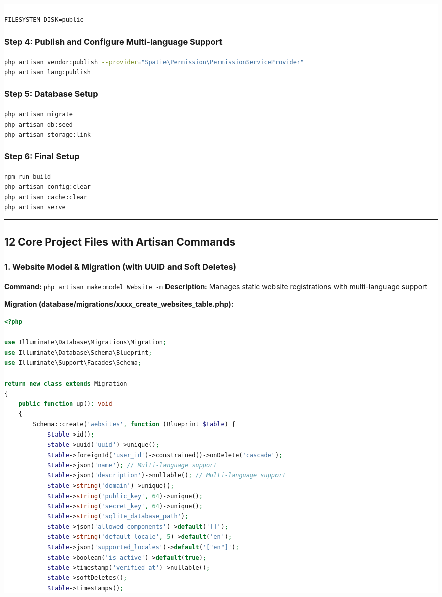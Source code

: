 ```env

FILESYSTEM_DISK=public
```

### Step 4: Publish and Configure Multi-language Support
```bash
php artisan vendor:publish --provider="Spatie\Permission\PermissionServiceProvider"
php artisan lang:publish
```

### Step 5: Database Setup
```bash
php artisan migrate
php artisan db:seed
php artisan storage:link
```

### Step 6: Final Setup
```bash
npm run build
php artisan config:clear
php artisan cache:clear
php artisan serve
```

---

## 12 Core Project Files with Artisan Commands

### 1. Website Model & Migration (with UUID and Soft Deletes)
**Command:** `php artisan make:model Website -m`
**Description:** Manages static website registrations with multi-language support

**Migration (database/migrations/xxxx_create_websites_table.php):**
```php
<?php

use Illuminate\Database\Migrations\Migration;
use Illuminate\Database\Schema\Blueprint;
use Illuminate\Support\Facades\Schema;

return new class extends Migration
{
    public function up(): void
    {
        Schema::create('websites', function (Blueprint $table) {
            $table->id();
            $table->uuid('uuid')->unique();
            $table->foreignId('user_id')->constrained()->onDelete('cascade');
            $table->json('name'); // Multi-language support
            $table->json('description')->nullable(); // Multi-language support
            $table->string('domain')->unique();
            $table->string('public_key', 64)->unique();
            $table->string('secret_key', 64)->unique();
            $table->string('sqlite_database_path');
            $table->json('allowed_components')->default('[]');
            $table->string('default_locale', 5)->default('en');
            $table->json('supported_locales')->default('["en"]');
            $table->boolean('is_active')->default(true);
            $table->timestamp('verified_at')->nullable();
            $table->softDeletes();
            $table->timestamps();
```